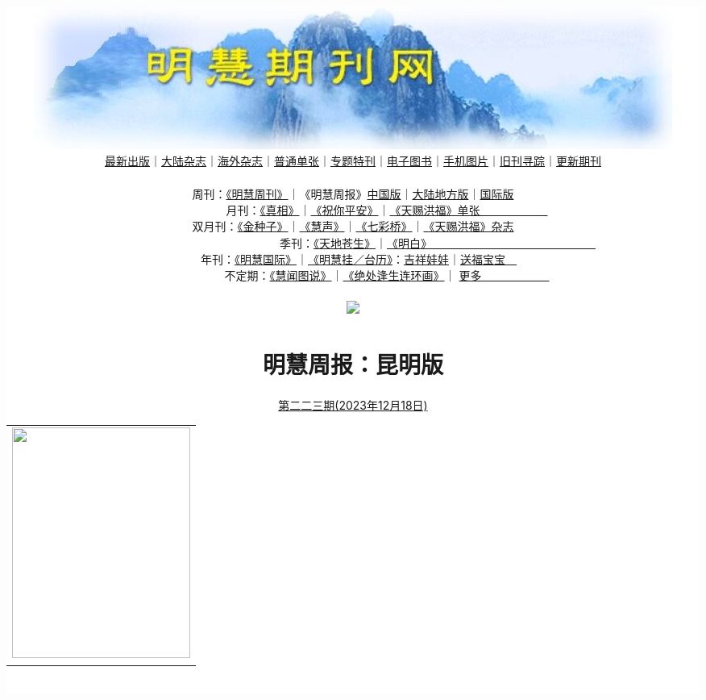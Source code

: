 <a id="user-content-1" class="anchor" aria-hidden="true" href="#1">
<a name="1" id="1" target="_blank"></a> <span id="1">
<a name="2" id="2" target="_blank"></a> <span id="2">
<a name="3" id="3" target="_blank"></a> <span id="3">
<a name="4" id="4" target="_blank"></a> <span id="4">
<a name="5" id="5" target="_blank"></a> <span id="5">
<a name="6" id="6" target="_blank"></a> <span id="6">
<a name="7" id="7" target="_blank"></a> <span id="7">
<a id="user-content-1" href="#1">
<div align="center">
<a target="_blank" href="https://github.com/19920513/djy/blob/master/gb/nsc413.md#1"><img src="https://github.com/19920513/qikan/blob/master/mhqk.jpg?raw=true"></a><br>
<a href="https://github.com/19920513/qikan/blob/master/display.aspx/category_id/8/page_1.md#1">最新出版</a>｜<a href="https://github.com/19920513/qikan/blob/master/category.aspx/category/mainland/page_1.md#1">大陆杂志</a>｜<a href="https://github.com/19920513/qikan/blob/master/category.aspx/category/overseas/page_1.md#1">海外杂志</a>｜<a href="https://github.com/19920513/qikan/blob/master/display.aspx/category_id/4/guige_id/3/page_1.md#1">普通单张</a>｜<a href="https://github.com/19920513/qikan/blob/master/category.aspx/category/zhuanti/page_1.md#1">专题特刊</a>｜<a href="https://github.com/19920513/qikan/blob/master/display.aspx/category_id/6/meijie_id/2/page_1.md#1">电子图书</a>｜<a href="https://github.com/19920513/qikan/blob/master/display.aspx/qikan_type_id/11075/page_1.md#1">手机图片</a>｜<a href="https://github.com/19920513/qikan/blob/master/display.aspx/category_id/5/zhouqi_id/6/page_1.md#1">旧刊寻踪</a>｜<a href="https://github.com/19920513/qikan/blob/master/UpdatedArticles.aspx/page_1.md#1">更新期刊</a>
<br>
<br>
周刊：<a href="https://github.com/19920513/qikan/blob/master/display.aspx/qikan_type_id/5179/page_1.md#1">《明慧周刊》</a>｜《明慧周报》<a href="https://github.com/19920513/qikan/blob/master/display.aspx/qikan_type_id/5178/page_1.md#1">中国版</a>｜<a href="https://github.com/19920513/qikan/blob/master/mainland.aspx/page_1.md#1">大陆地方版</a>｜<a href="https://github.com/19920513/qikan/blob/master/display.aspx/qikan_type_id/5151/page_1.md#1">国际版</a><br>
月刊：<a href="https://github.com/19920513/qikan/blob/master/display.aspx/qikan_type_id/5240/page_1.md#1">《真相》</a>｜<a href="https://github.com/19920513/qikan/blob/master/display.aspx/qikan_type_id/11182/page_1.md#1">《祝你平安》</a>｜<a href="https://github.com/19920513/qikan/blob/master/display.aspx/qikan_type_id/5360/keyword/E5/contain/true/page_1.md#1">《天赐洪福》单张　　　　　　</a><br>
双月刊：<a href="https://github.com/19920513/qikan/blob/master/display.aspx/qikan_type_id/7500/page_1.md#1">《金种子》</a>｜<a href="https://github.com/19920513/qikan/blob/master/display.aspx/qikan_type_id/5638/page_1.md#1">《慧声》</a>｜<a href="https://github.com/19920513/qikan/blob/master/display.aspx/qikan_type_id/7268/page_1.md#1">《七彩桥》</a>｜<a href="https://github.com/19920513/qikan/blob/master/display.aspx/qikan_type_id/5360/keyword/E5/contain/false/page_1.md#1">《天赐洪福》杂志</a> <br>
季刊：<a href="https://github.com/19920513/qikan/blob/master/display.aspx/qikan_type_id/5139/page_1.md#1">《天地苍生》</a>｜<a href="https://github.com/19920513/qikan/blob/master/display.aspx/qikan_type_id/5140/page_1.md#1">《明白》　　　　　　　　　　　　　　　</a><br>
年刊：<a href="https://github.com/19920513/qikan/blob/master/display.aspx/qikan_type_id/10922/page_1.md#1">《明慧国际》</a>｜<a href="https://github.com/19920513/qikan/blob/master/display.aspx/category_id/6/meijie_id/3/page_1.md#1">《明慧挂／台历》</a>：<a href="https://github.com/19920513/qikan/blob/master/display.aspx/category_id/6/meijie_id/3/keyword/E5/page_1.md#1">吉祥娃娃</a>｜<a href="https://github.com/19920513/qikan/blob/master/display.aspx/category_id/6/meijie_id/3/keyword/E9/page_1.md#1">送福宝宝　</a><br> 
不定期：<a href="https://github.com/19920513/qikan/blob/master/display.aspx/qikan_type_id/11185/page_1.md#1">《慧闻图说》</a>｜<a href="https://github.com/19920513/qikan/blob/master/display.aspx/qikan_type_id/11131/page_1.md#1">《绝处逢生连环画》</a>｜ <a href="https://github.com/19920513/qikan/blob/master/display.aspx/category_id/6/meijie_id/3/keyword/other/page_1.md#1">更多　　　　　　</a> <br>
<br>
<a target="_blank" href="https://github.com/19920513/djy/blob/master/gb/nsc413.md#1"><img src="https://raw.githubusercontent.com/19920513/www/master/t/lh600.jpg"></a><br>
<h1><strong>明慧周报：昆明版</strong></h1><a href="https://gitlab.com/pdf-edit/pdfkit/-/raw/master/tests/pdf/211012.pdf">第二二三期(2023年12月18日)</a><br><table ><tr><td VALIGN=TOP width="221" height="286"><a href="https://gitlab.com/pdf-edit/pdfkit/-/raw/master/tests/pdf/211012.pdf" ><img width=221 height=286 src="https://qikan.minghui.org/mhqkpage/qikanimage/2023/12/17/mhzb_kunming_223_pdf-cover.png"></a></td></tr></table><br>